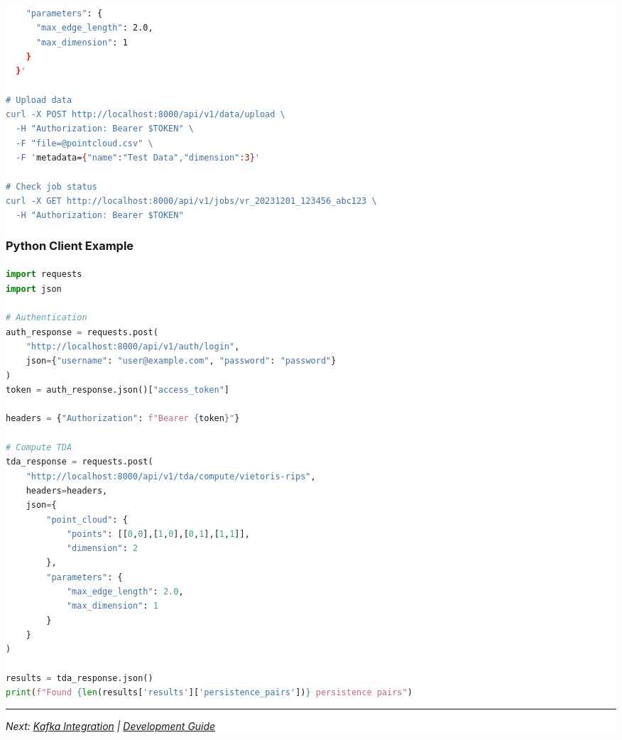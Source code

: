 ```bash
    "parameters": {
      "max_edge_length": 2.0,
      "max_dimension": 1
    }
  }'

# Upload data
curl -X POST http://localhost:8000/api/v1/data/upload \
  -H "Authorization: Bearer $TOKEN" \
  -F "file=@pointcloud.csv" \
  -F 'metadata={"name":"Test Data","dimension":3}'

# Check job status
curl -X GET http://localhost:8000/api/v1/jobs/vr_20231201_123456_abc123 \
  -H "Authorization: Bearer $TOKEN"
```

### **Python Client Example**

```python
import requests
import json

# Authentication
auth_response = requests.post(
    "http://localhost:8000/api/v1/auth/login",
    json={"username": "user@example.com", "password": "password"}
)
token = auth_response.json()["access_token"]

headers = {"Authorization": f"Bearer {token}"}

# Compute TDA
tda_response = requests.post(
    "http://localhost:8000/api/v1/tda/compute/vietoris-rips",
    headers=headers,
    json={
        "point_cloud": {
            "points": [[0,0],[1,0],[0,1],[1,1]],
            "dimension": 2
        },
        "parameters": {
            "max_edge_length": 2.0,
            "max_dimension": 1
        }
    }
)

results = tda_response.json()
print(f"Found {len(results['results']['persistence_pairs'])} persistence pairs")
```

---

*Next: [Kafka Integration](../kafka/architecture.md) | [Development Guide](../development/getting-started.md)*